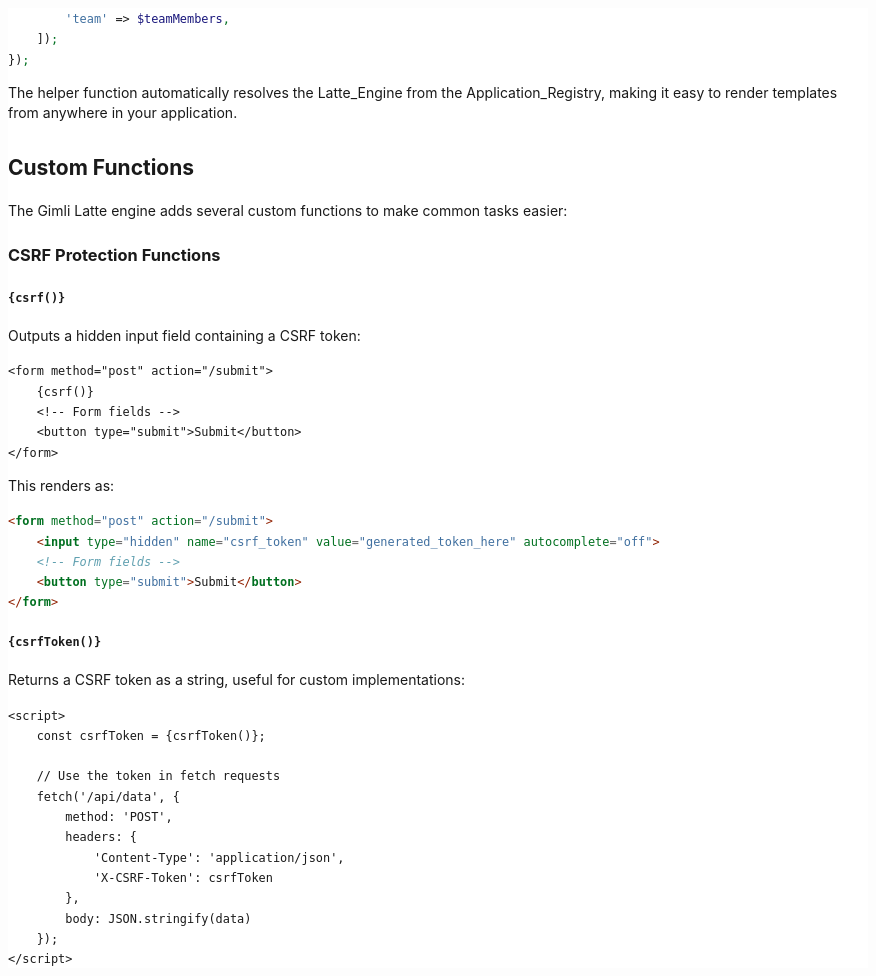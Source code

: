 ```php
        'team' => $teamMembers,
    ]);
});
```

The helper function automatically resolves the Latte_Engine from the Application_Registry, making it easy to render templates from anywhere in your application.

## Custom Functions

The Gimli Latte engine adds several custom functions to make common tasks easier:

### CSRF Protection Functions

#### `{csrf()}`

Outputs a hidden input field containing a CSRF token:

```latte
<form method="post" action="/submit">
    {csrf()}
    <!-- Form fields -->
    <button type="submit">Submit</button>
</form>
```

This renders as:

```html
<form method="post" action="/submit">
    <input type="hidden" name="csrf_token" value="generated_token_here" autocomplete="off">
    <!-- Form fields -->
    <button type="submit">Submit</button>
</form>
```

#### `{csrfToken()}`

Returns a CSRF token as a string, useful for custom implementations:

```latte
<script>
    const csrfToken = {csrfToken()};
    
    // Use the token in fetch requests
    fetch('/api/data', {
        method: 'POST',
        headers: {
            'Content-Type': 'application/json',
            'X-CSRF-Token': csrfToken
        },
        body: JSON.stringify(data)
    });
</script>
```
